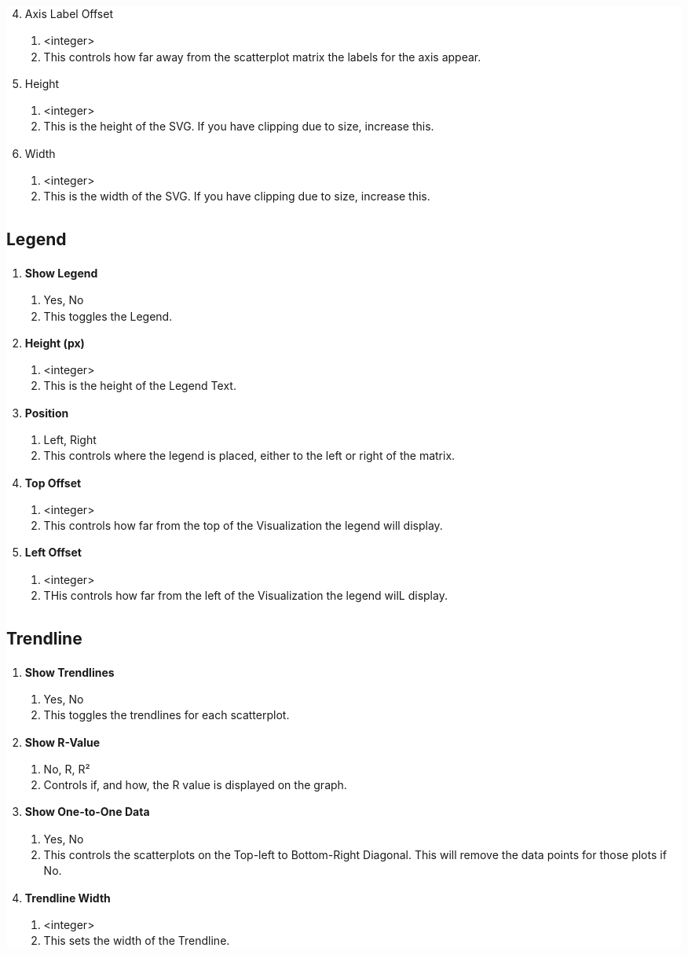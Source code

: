 4. Axis Label Offset
    1. &lt;integer&gt;
    2. This controls how far away from the scatterplot matrix the labels for the axis appear.     
	
5. Height
    1. &lt;integer&gt;
    2. This is the height of the SVG. If you have clipping due to size, increase this.
	
6. Width
    1. &lt;integer&gt;
    2. This is the width of the SVG. If you have clipping due to size, increase this.

## **Legend**

1. **Show Legend**
    1. Yes, No
    2. This toggles the Legend.
                                
                            
2. **Height (px)**
    1. &lt;integer&gt;
    2. This is the height of the Legend Text.
                                
                            
3. **Position**
    1. Left, Right
    2. This controls where the legend is placed, either to the left or right of the
                                        matrix.
                                    
4. **Top Offset**
    1. &lt;integer&gt;
    2. This controls how far from the top of the Visualization the legend will
                                        display.
                                    
4. **Left Offset**
    1. &lt;integer&gt;
    2. THis controls how far from the left of the Visualization the legend wilL
                                        display.
                                        
## **Trendline**

1. **Show Trendlines**
    1. Yes, No
    2. This toggles the trendlines for each scatterplot.
                                
                            
2. **Show R-Value**
    1. No, R, R²
    2. Controls if, and how, the R value is displayed on the graph.
                                
                            
3. **Show One-to-One Data**
    1. Yes, No
    2. This controls the scatterplots on the Top-left to Bottom-Right Diagonal. This
                                        will remove the data points for those plots if No.
                          
4. **Trendline Width**
    1. &lt;integer&gt;
    1. This sets the width of the Trendline.
                                
